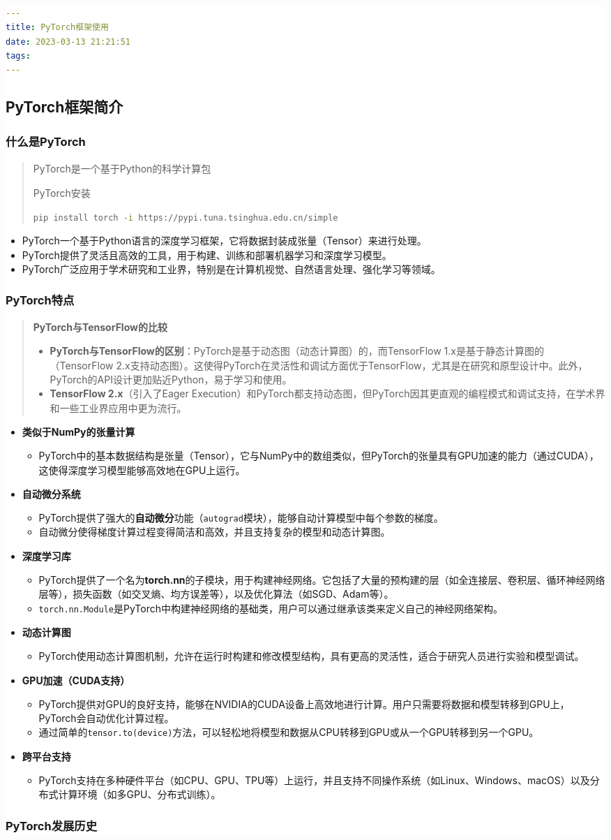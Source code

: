 ```yaml
---
title: PyTorch框架使用
date: 2023-03-13 21:21:51
tags:
---
```


## PyTorch框架简介

### 什么是PyTorch

> PyTorch是一个基于Python的科学计算包
>
> PyTorch安装
>
> ```sh
> pip install torch -i https://pypi.tuna.tsinghua.edu.cn/simple
> ```

- PyTorch一个基于Python语言的深度学习框架，它将数据封装成张量（Tensor）来进行处理。
- PyTorch提供了灵活且高效的工具，用于构建、训练和部署机器学习和深度学习模型。
- PyTorch广泛应用于学术研究和工业界，特别是在计算机视觉、自然语言处理、强化学习等领域。

### PyTorch特点

> **PyTorch与TensorFlow的比较**
>
> - **PyTorch与TensorFlow的区别**：PyTorch是基于动态图（动态计算图）的，而TensorFlow 1.x是基于静态计算图的（TensorFlow 2.x支持动态图）。这使得PyTorch在灵活性和调试方面优于TensorFlow，尤其是在研究和原型设计中。此外，PyTorch的API设计更加贴近Python，易于学习和使用。
> - **TensorFlow 2.x**（引入了Eager Execution）和PyTorch都支持动态图，但PyTorch因其更直观的编程模式和调试支持，在学术界和一些工业界应用中更为流行。

- **类似于NumPy的张量计算**
  - PyTorch中的基本数据结构是张量（Tensor），它与NumPy中的数组类似，但PyTorch的张量具有GPU加速的能力（通过CUDA），这使得深度学习模型能够高效地在GPU上运行。
- **自动微分系统**
  - PyTorch提供了强大的**自动微分**功能（`autograd`模块），能够自动计算模型中每个参数的梯度。
  - 自动微分使得梯度计算过程变得简洁和高效，并且支持复杂的模型和动态计算图。
- **深度学习库**
  - PyTorch提供了一个名为**torch.nn**的子模块，用于构建神经网络。它包括了大量的预构建的层（如全连接层、卷积层、循环神经网络层等），损失函数（如交叉熵、均方误差等），以及优化算法（如SGD、Adam等）。
  - `torch.nn.Module`是PyTorch中构建神经网络的基础类，用户可以通过继承该类来定义自己的神经网络架构。

- **动态计算图**
  - PyTorch使用动态计算图机制，允许在运行时构建和修改模型结构，具有更高的灵活性，适合于研究人员进行实验和模型调试。
- **GPU加速（CUDA支持）**
  - PyTorch提供对GPU的良好支持，能够在NVIDIA的CUDA设备上高效地进行计算。用户只需要将数据和模型转移到GPU上，PyTorch会自动优化计算过程。
  - 通过简单的`tensor.to(device)`方法，可以轻松地将模型和数据从CPU转移到GPU或从一个GPU转移到另一个GPU。
- **跨平台支持**
  - PyTorch支持在多种硬件平台（如CPU、GPU、TPU等）上运行，并且支持不同操作系统（如Linux、Windows、macOS）以及分布式计算环境（如多GPU、分布式训练）。

### PyTorch发展历史
